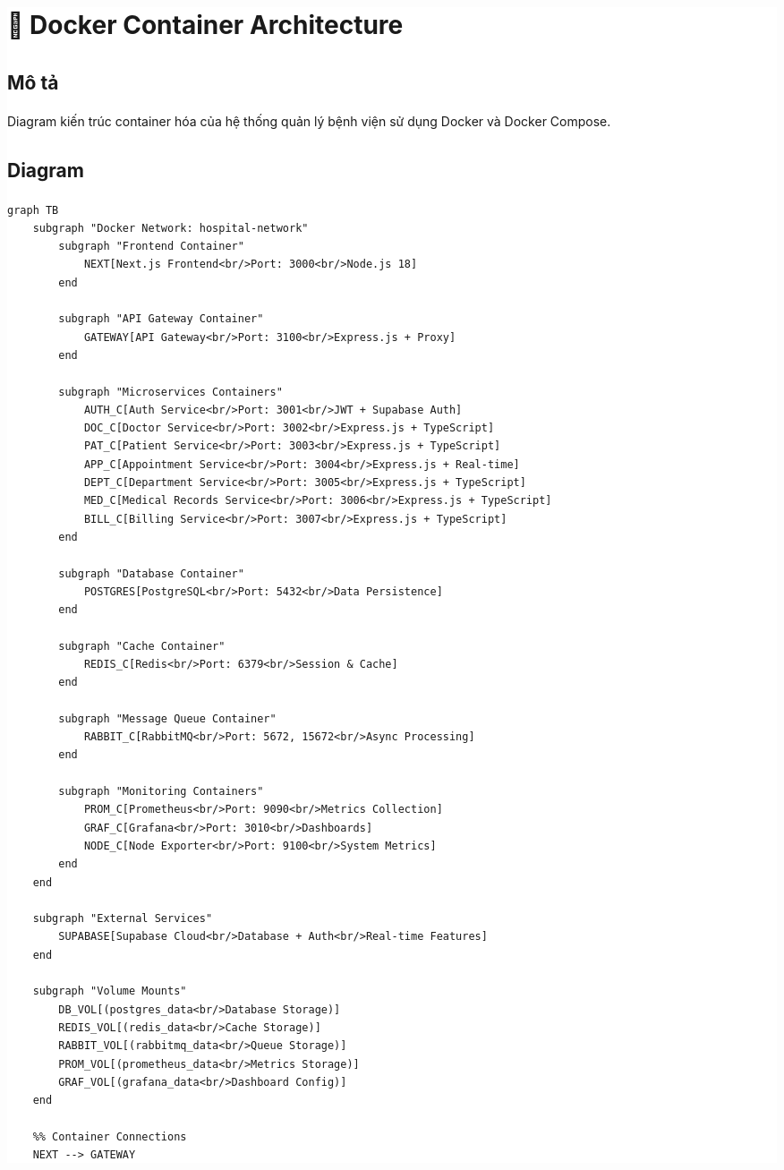 # 🐳 Docker Container Architecture

## Mô tả
Diagram kiến trúc container hóa của hệ thống quản lý bệnh viện sử dụng Docker và Docker Compose.

## Diagram

```mermaid
graph TB
    subgraph "Docker Network: hospital-network"
        subgraph "Frontend Container"
            NEXT[Next.js Frontend<br/>Port: 3000<br/>Node.js 18]
        end
        
        subgraph "API Gateway Container"
            GATEWAY[API Gateway<br/>Port: 3100<br/>Express.js + Proxy]
        end
        
        subgraph "Microservices Containers"
            AUTH_C[Auth Service<br/>Port: 3001<br/>JWT + Supabase Auth]
            DOC_C[Doctor Service<br/>Port: 3002<br/>Express.js + TypeScript]
            PAT_C[Patient Service<br/>Port: 3003<br/>Express.js + TypeScript]
            APP_C[Appointment Service<br/>Port: 3004<br/>Express.js + Real-time]
            DEPT_C[Department Service<br/>Port: 3005<br/>Express.js + TypeScript]
            MED_C[Medical Records Service<br/>Port: 3006<br/>Express.js + TypeScript]
            BILL_C[Billing Service<br/>Port: 3007<br/>Express.js + TypeScript]
        end
        
        subgraph "Database Container"
            POSTGRES[PostgreSQL<br/>Port: 5432<br/>Data Persistence]
        end
        
        subgraph "Cache Container"
            REDIS_C[Redis<br/>Port: 6379<br/>Session & Cache]
        end
        
        subgraph "Message Queue Container"
            RABBIT_C[RabbitMQ<br/>Port: 5672, 15672<br/>Async Processing]
        end
        
        subgraph "Monitoring Containers"
            PROM_C[Prometheus<br/>Port: 9090<br/>Metrics Collection]
            GRAF_C[Grafana<br/>Port: 3010<br/>Dashboards]
            NODE_C[Node Exporter<br/>Port: 9100<br/>System Metrics]
        end
    end
    
    subgraph "External Services"
        SUPABASE[Supabase Cloud<br/>Database + Auth<br/>Real-time Features]
    end
    
    subgraph "Volume Mounts"
        DB_VOL[(postgres_data<br/>Database Storage)]
        REDIS_VOL[(redis_data<br/>Cache Storage)]
        RABBIT_VOL[(rabbitmq_data<br/>Queue Storage)]
        PROM_VOL[(prometheus_data<br/>Metrics Storage)]
        GRAF_VOL[(grafana_data<br/>Dashboard Config)]
    end
    
    %% Container Connections
    NEXT --> GATEWAY
```